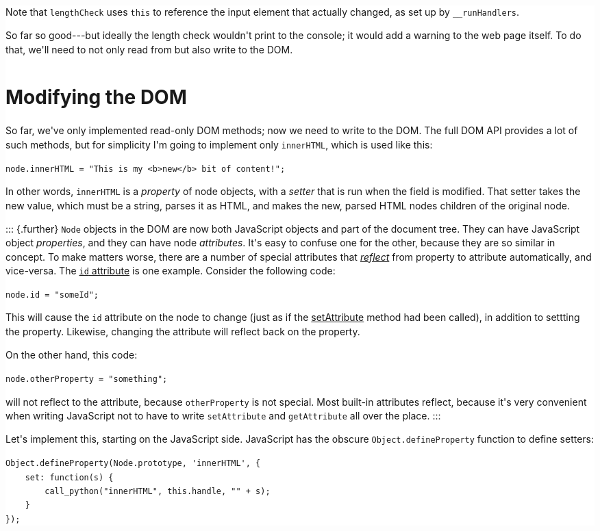 Note that `lengthCheck` uses `this` to reference the input element
that actually changed, as set up by `__runHandlers`.

So far so good---but ideally the length check wouldn't print to the
console; it would add a warning to the web page itself. To do that,
we'll need to not only read from but also write to the DOM.

Modifying the DOM
=================

So far, we've only implemented read-only DOM methods; now we need to
write to the DOM. The full DOM API provides a lot of such methods, but
for simplicity I'm going to implement only `innerHTML`, which is used
like this:

``` {.javascript}
node.innerHTML = "This is my <b>new</b> bit of content!";
```

In other words, `innerHTML` is a *property* of node objects, with a
*setter* that is run when the field is modified. That setter takes the
new value, which must be a string, parses it as HTML, and makes the
new, parsed HTML nodes children of the original node.

::: {.further}
`Node` objects in the DOM are now both JavaScript objects and part
of the document tree. They can have JavaScript object *properties*, and they
can have node *attributes*. It's easy to confuse one for the other, because
they are so similar in concept. To make matters worse, there are a number of
special attributes that [*reflect*][reflection] from property to attribute
automatically, and vice-versa. The [`id` attribute][idAttr] is one example.
Consider the following code:
``` {.javascript}
node.id = "someId";
```
This will cause the `id` attribute on the node to change (just as if the
[setAttribute] method had been called), in addition to settting the property.
Likewise, changing the attribute will reflect back on the property.

On the other hand, this code:
``` {.javascript}
node.otherProperty = "something";
```
will not reflect to the attribute, because `otherProperty` is not special.
Most built-in attributes reflect, because it's very convenient when writing
JavaScript not to have to write `setAttribute` and `getAttribute` all over the
place.
:::

[idAttr]: https://developer.mozilla.org/en-US/docs/Web/HTML/Global_attributes/id
[reflection]: https://html.spec.whatwg.org/multipage/common-dom-interfaces.html#reflecting-content-attributes-in-idl-attributes
[setAttribute]: https://developer.mozilla.org/en-US/docs/Web/API/Element/setAttribute

Let's implement this, starting on the JavaScript side. JavaScript has
the obscure `Object.defineProperty` function to define setters:

``` {.javascript}
Object.defineProperty(Node.prototype, 'innerHTML', {
    set: function(s) {
        call_python("innerHTML", this.handle, "" + s);
    }
});
```


[^1]: For examples, games are usually written in C or C++ to take
[^2]: Or, on my Linux machine, I sometimes get errors due to file
[scriptElement]: https://html.spec.whatwg.org/multipage/scripting.html#the-script-element
[deferAttr]: https://developer.mozilla.org/en-US/docs/Web/HTML/Element/script#attr-defer
[^5]: If you're using Python 2, for some reason, you'll need to write
[^6]: Have you noticed that we now have a half-dozen of these functions?
[^7]: Yes, that's a confusing error message. Is it a `JSRuntimeError`,
[^8]: Handles are the browser analogs of file descriptors, which give
[^id-elt]: `node_to_handle` uses `id(elt)` instead of `elt` as its key
[^9]: Note to JS experts: Dukpy does not implement newer JS syntax
[^10]: If your JavaScript is rusty, you might want to read up on the
[^11]: This code creates new `Node` objects every time you call
[^edit-then-event]: After, not before, so that any event handlers see
[^dukpy-object]: DukPy provides the `dukpy` object to do this better,
[Adobe Flash]: https://www.adobe.com/products/flashplayer/end-of-life.html
[javaApplets]: https://en.wikipedia.org/wiki/Java_applet
[browserExtension]: https://en.wikipedia.org/wiki/Browser_extension
[progEnhancement]: https://en.wikipedia.org/wiki/Progressive_enhancement
[javaLang]: https://en.wikipedia.org/wiki/Java_(programming_language)
[historyJS]: https://auth0.com/blog/a-brief-history-of-javascript/
[children]: https://developer.mozilla.org/en-US/docs/Web/API/ParentNode/children
[^13]: The DOM method `childNodes` gives access to both elements and
[createElement]: https://developer.mozilla.org/en-US/docs/Web/API/Document/createElement
[appendChild]: https://developer.mozilla.org/en-US/docs/Web/API/Node/appendChild
[insertBefore]: https://developer.mozilla.org/en-US/docs/Web/API/Node/insertBefore
[removeChild]: https://developer.mozilla.org/en-US/docs/Web/API/Node/removeChild
 [eventBubbling]: https://developer.mozilla.org/en-US/docs/Learn/JavaScript/Building_blocks/Events#event_bubbling_and_capture
[canvas-tutorial]: https://developer.mozilla.org/en-US/docs/Web/API/Canvas_API/Tutorial
[^sync-xhr]: Technically, `XMLHttpRequest` supports synchronous requests as an
[^sync-xhr-ok]: It's ok for you to cut corners and implement this by making the
[xhr-tutorial]: https://developer.mozilla.org/en-US/docs/Web/API/XMLHttpRequest/Using_XMLHttpRequest
[cssstyle]: https://developer.mozilla.org/en-US/docs/Web/API/CSSStyleDeclaration
[styleAttr]: https://developer.mozilla.org/en-US/docs/Web/HTML/Global_attributes/style